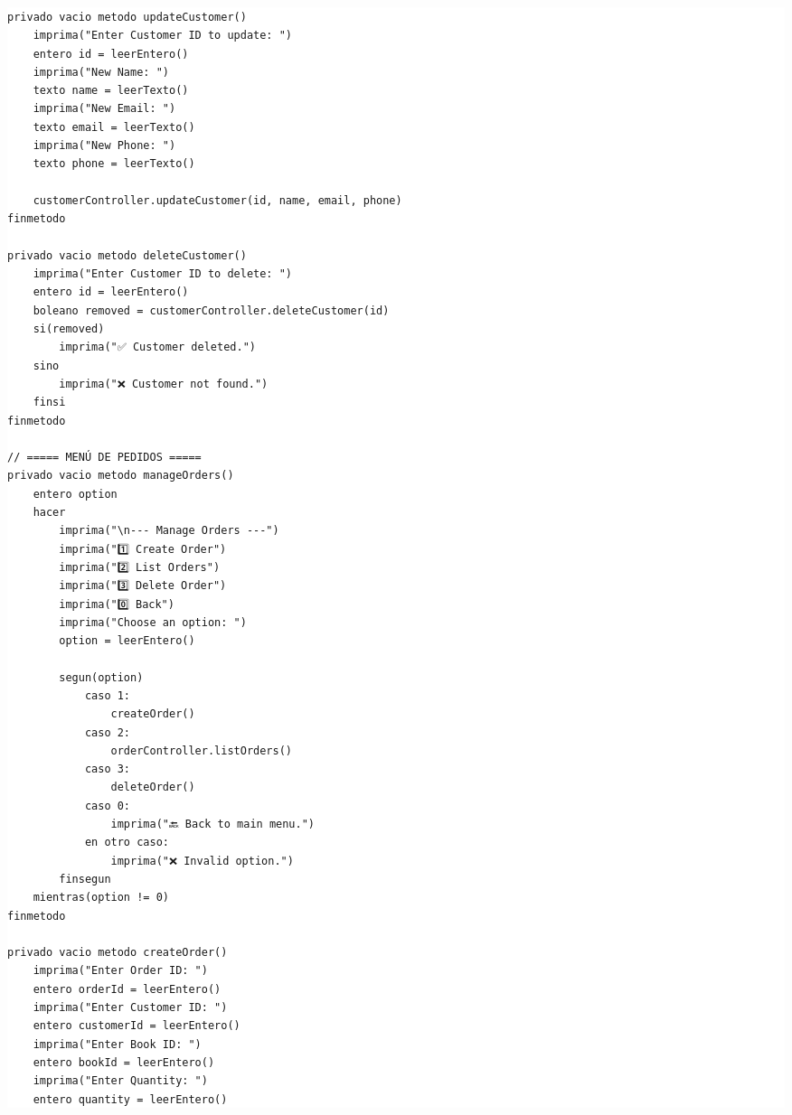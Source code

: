     privado vacio metodo updateCustomer()
        imprima("Enter Customer ID to update: ")
        entero id = leerEntero()
        imprima("New Name: ")
        texto name = leerTexto()
        imprima("New Email: ")
        texto email = leerTexto()
        imprima("New Phone: ")
        texto phone = leerTexto()

        customerController.updateCustomer(id, name, email, phone)
    finmetodo

    privado vacio metodo deleteCustomer()
        imprima("Enter Customer ID to delete: ")
        entero id = leerEntero()
        boleano removed = customerController.deleteCustomer(id)
        si(removed)
            imprima("✅ Customer deleted.")
        sino
            imprima("❌ Customer not found.")
        finsi
    finmetodo

    // ===== MENÚ DE PEDIDOS =====
    privado vacio metodo manageOrders()
        entero option
        hacer
            imprima("\n--- Manage Orders ---")
            imprima("1️⃣ Create Order")
            imprima("2️⃣ List Orders")
            imprima("3️⃣ Delete Order")
            imprima("0️⃣ Back")
            imprima("Choose an option: ")
            option = leerEntero()

            segun(option)
                caso 1:
                    createOrder()
                caso 2:
                    orderController.listOrders()
                caso 3:
                    deleteOrder()
                caso 0:
                    imprima("🔙 Back to main menu.")
                en otro caso:
                    imprima("❌ Invalid option.")
            finsegun
        mientras(option != 0)
    finmetodo

    privado vacio metodo createOrder()
        imprima("Enter Order ID: ")
        entero orderId = leerEntero()
        imprima("Enter Customer ID: ")
        entero customerId = leerEntero()
        imprima("Enter Book ID: ")
        entero bookId = leerEntero()
        imprima("Enter Quantity: ")
        entero quantity = leerEntero()
